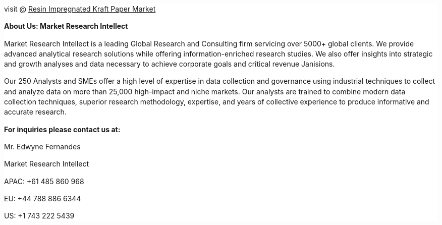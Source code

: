 visit&nbsp;@</strong>&nbsp;</span><span class="font-[700]"><a href="https://www.marketresearchintellect.com/product/global-resin-impregnated-kraft-paper-market/?utm_source=Linkedin&utm_medium=838" target="_blank" data-tracking-control-name="article-ssr-frontend-pulse_little-text-block" data-tracking-will-navigate="" data-test-link="">Resin Impregnated Kraft Paper Market</a></span></p><p><strong><span class="font-[700]">About Us: Market Research Intellect</span></strong></p><p><span class="">Market Research Intellect is a leading Global Research and Consulting firm servicing over 5000+ global clients. We provide advanced analytical research solutions while offering information-enriched research studies.&nbsp;</span>We also offer insights into strategic and growth analyses and data necessary to achieve corporate goals and critical revenue Janisions.</p><p><span class="">Our 250 Analysts and SMEs offer a high level of expertise in data collection and governance using industrial techniques to collect and analyze data on more than 25,000 high-impact and niche markets. Our analysts are trained to combine modern data collection techniques, superior research methodology, expertise, and years of collective experience to produce informative and accurate research.</span></p><p><strong>For inquiries please contact us at:</strong></p><p>Mr. Edwyne Fernandes</p><p>Market Research Intellect</p><p>APAC: +61 485 860 968</p><p>EU: +44 788 886 6344</p><p>US: +1 743 222 5439</p>
